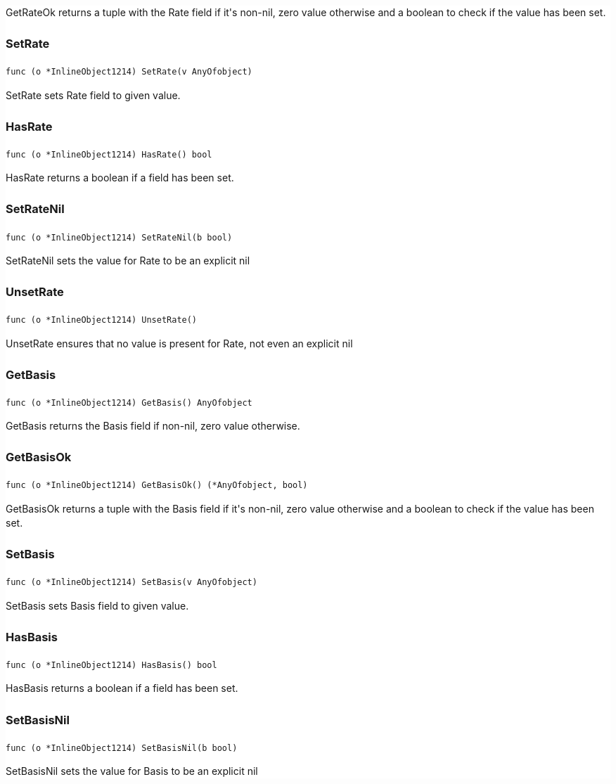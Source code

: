 GetRateOk returns a tuple with the Rate field if it's non-nil, zero value otherwise
and a boolean to check if the value has been set.

### SetRate

`func (o *InlineObject1214) SetRate(v AnyOfobject)`

SetRate sets Rate field to given value.

### HasRate

`func (o *InlineObject1214) HasRate() bool`

HasRate returns a boolean if a field has been set.

### SetRateNil

`func (o *InlineObject1214) SetRateNil(b bool)`

 SetRateNil sets the value for Rate to be an explicit nil

### UnsetRate
`func (o *InlineObject1214) UnsetRate()`

UnsetRate ensures that no value is present for Rate, not even an explicit nil
### GetBasis

`func (o *InlineObject1214) GetBasis() AnyOfobject`

GetBasis returns the Basis field if non-nil, zero value otherwise.

### GetBasisOk

`func (o *InlineObject1214) GetBasisOk() (*AnyOfobject, bool)`

GetBasisOk returns a tuple with the Basis field if it's non-nil, zero value otherwise
and a boolean to check if the value has been set.

### SetBasis

`func (o *InlineObject1214) SetBasis(v AnyOfobject)`

SetBasis sets Basis field to given value.

### HasBasis

`func (o *InlineObject1214) HasBasis() bool`

HasBasis returns a boolean if a field has been set.

### SetBasisNil

`func (o *InlineObject1214) SetBasisNil(b bool)`

 SetBasisNil sets the value for Basis to be an explicit nil
